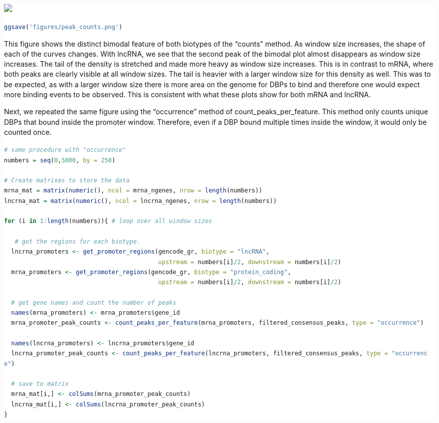 
![](group_markdown_files/figure-gfm/unnamed-chunk-6-1.png)

``` r
ggsave('figures/peak_counts.png')
```

This figure shows the distinct bimodal feature of both biotypes of the
“counts” method. As window size increases, the shape of each of the
curves changes. With lncRNA, we see that the second peak of the bimodal
plot almost disappears as window size increases. The tail of the density
is stretched and made more heavy as window size increases. This is in
contrast to mRNA, where both peaks are clearly visible at all window
sizes. The tail is heavier with a larger window size for this density as
well. This was to be expected, as with a larger window size there is
more area on the genome for DBPs to bind and therefore one would expect
more binding events to be observed. This is consistent with what these
plots show for both mRNA and lncRNA.

Next, we repeated the same figure using the “occurrence” method of
count\_peaks\_per\_feature. This method only counts unique DBPs that
bound inside the promoter window. Therefore, even if a DBP bound
multiple times inside the window, it would only be counted once.

``` r
# same procedure with "occurrence"
numbers = seq(0,5000, by = 250)

# Create matrixes to store the data
mrna_mat = matrix(numeric(), ncol = mrna_ngenes, nrow = length(numbers))
lncrna_mat = matrix(numeric(), ncol = lncrna_ngenes, nrow = length(numbers))

for (i in 1:length(numbers)){ # loop over all window sizes 
  
   # get the regions for each biotype.
  lncrna_promoters <- get_promoter_regions(gencode_gr, biotype = "lncRNA",     
                                           upstream = numbers[i]/2, downstream = numbers[i]/2)
  mrna_promoters <- get_promoter_regions(gencode_gr, biotype = "protein_coding",     
                                           upstream = numbers[i]/2, downstream = numbers[i]/2)
  
  # get gene names and count the number of peaks
  names(mrna_promoters) <- mrna_promoters$gene_id
  mrna_promoter_peak_counts <- count_peaks_per_feature(mrna_promoters, filtered_consensus_peaks, type = "occurrence")
  
  names(lncrna_promoters) <- lncrna_promoters$gene_id
  lncrna_promoter_peak_counts <- count_peaks_per_feature(lncrna_promoters, filtered_consensus_peaks, type = "occurrence")
  
  # save to matrix
  mrna_mat[i,] <- colSums(mrna_promoter_peak_counts)
  lncrna_mat[i,] <- colSums(lncrna_promoter_peak_counts)
}
```
